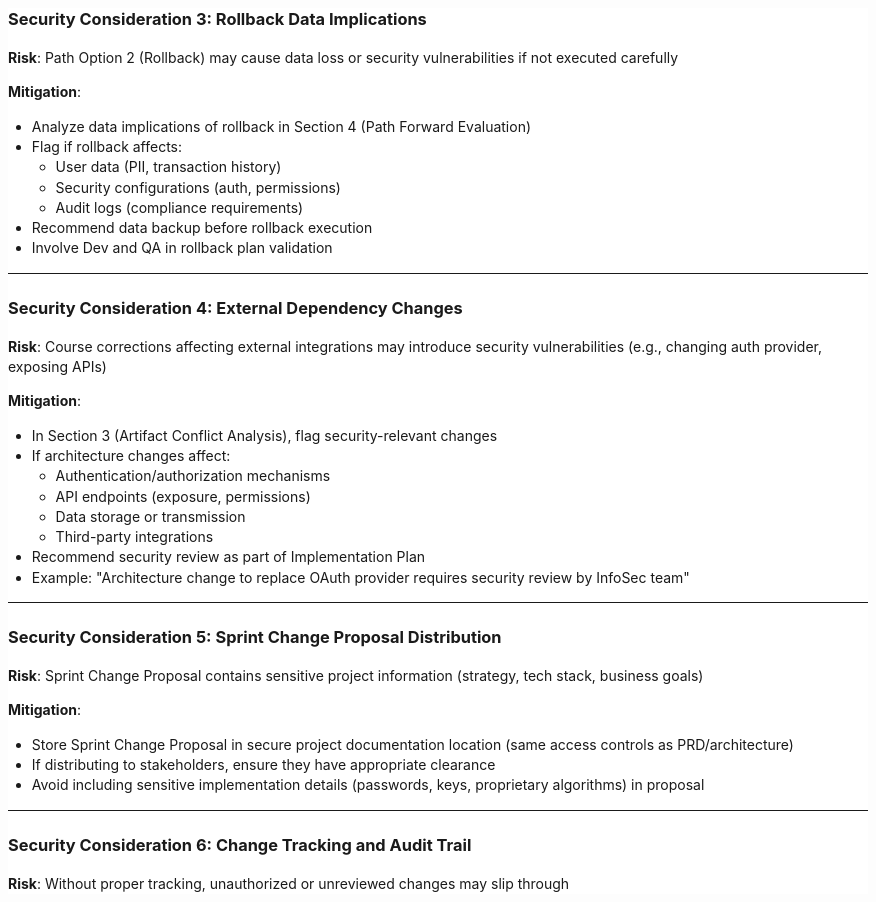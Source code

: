 
### Security Consideration 3: Rollback Data Implications

**Risk**: Path Option 2 (Rollback) may cause data loss or security vulnerabilities if not executed carefully

**Mitigation**:
- Analyze data implications of rollback in Section 4 (Path Forward Evaluation)
- Flag if rollback affects:
  - User data (PII, transaction history)
  - Security configurations (auth, permissions)
  - Audit logs (compliance requirements)
- Recommend data backup before rollback execution
- Involve Dev and QA in rollback plan validation

---

### Security Consideration 4: External Dependency Changes

**Risk**: Course corrections affecting external integrations may introduce security vulnerabilities (e.g., changing auth provider, exposing APIs)

**Mitigation**:
- In Section 3 (Artifact Conflict Analysis), flag security-relevant changes
- If architecture changes affect:
  - Authentication/authorization mechanisms
  - API endpoints (exposure, permissions)
  - Data storage or transmission
  - Third-party integrations
- Recommend security review as part of Implementation Plan
- Example: "Architecture change to replace OAuth provider requires security review by InfoSec team"

---

### Security Consideration 5: Sprint Change Proposal Distribution

**Risk**: Sprint Change Proposal contains sensitive project information (strategy, tech stack, business goals)

**Mitigation**:
- Store Sprint Change Proposal in secure project documentation location (same access controls as PRD/architecture)
- If distributing to stakeholders, ensure they have appropriate clearance
- Avoid including sensitive implementation details (passwords, keys, proprietary algorithms) in proposal

---

### Security Consideration 6: Change Tracking and Audit Trail

**Risk**: Without proper tracking, unauthorized or unreviewed changes may slip through
